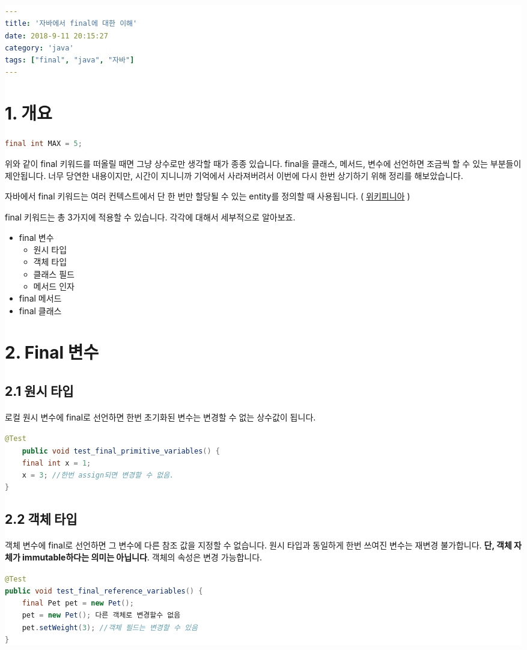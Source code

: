 ```yaml
---
title: '자바에서 final에 대한 이해'
date: 2018-9-11 20:15:27
category: 'java'
tags: ["final", "java", "자바"]
---
```


# 1. 개요

```java
final int MAX = 5;
```

위와 같이 final 키워드를 떠올릴 때면 그냥 상수로만 생각할 때가 종종 있습니다. final을 클래스, 메서드, 변수에 선언하면 조금씩 할 수 있는 부분들이 제안됩니다. 너무 당연한 내용이지만, 시간이 지니니까 기억에서 사라져버려서 이번에 다시 한번 상기하기 위해 정리를 해보았습니다.

자바에서 final 키워드는 여러 컨텍스트에서 단 한 번만 할당될 수 있는 entity를 정의할 때 사용됩니다. ( [위키피니아](https://en.wikipedia.org/wiki/Final_%28Java%29) )

final 키워드는 총 3가지에 적용할 수 있습니다. 각각에 대해서 세부적으로 알아보죠.

- final 변수
  - 원시 타입
  - 객체 타입
  - 클래스 필드
  - 메서드 인자
- final 메서드
- final 클래스

# 2. Final 변수

## 2.1 원시 타입

로컬 원시 변수에 final로 선언하면 한번 초기화된 변수는 변경할 수 없는 상수값이 됩니다.

```java
@Test
    public void test_final_primitive_variables() {
    final int x = 1;
    x = 3; //한번 assign되면 변경할 수 없음.
}
```

## 2.2 객체 타입

객체 변수에 final로 선언하면 그 변수에 다른 참조 값을 지정할 수 없습니다. 원시 타입과 동일하게 한번 쓰여진 변수는 재변경 불가합니다. **단, 객체 자체가 immutable하다는 의미는 아닙니다**. 객체의 속성은 변경 가능합니다.

```java
@Test
public void test_final_reference_variables() {
    final Pet pet = new Pet();
    pet = new Pet(); 다른 객체로 변경할수 없음
    pet.setWeight(3); //객체 필드는 변경할 수 있음
}
```
